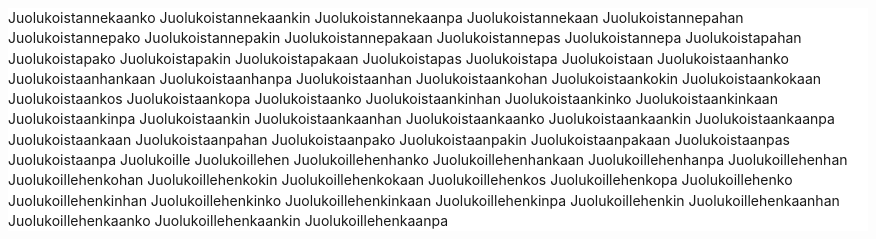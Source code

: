 Juolukoistannekaanko
Juolukoistannekaankin
Juolukoistannekaanpa
Juolukoistannekaan
Juolukoistannepahan
Juolukoistannepako
Juolukoistannepakin
Juolukoistannepakaan
Juolukoistannepas
Juolukoistannepa
Juolukoistapahan
Juolukoistapako
Juolukoistapakin
Juolukoistapakaan
Juolukoistapas
Juolukoistapa
Juolukoistaan
Juolukoistaanhanko
Juolukoistaanhankaan
Juolukoistaanhanpa
Juolukoistaanhan
Juolukoistaankohan
Juolukoistaankokin
Juolukoistaankokaan
Juolukoistaankos
Juolukoistaankopa
Juolukoistaanko
Juolukoistaankinhan
Juolukoistaankinko
Juolukoistaankinkaan
Juolukoistaankinpa
Juolukoistaankin
Juolukoistaankaanhan
Juolukoistaankaanko
Juolukoistaankaankin
Juolukoistaankaanpa
Juolukoistaankaan
Juolukoistaanpahan
Juolukoistaanpako
Juolukoistaanpakin
Juolukoistaanpakaan
Juolukoistaanpas
Juolukoistaanpa
Juolukoille
Juolukoillehen
Juolukoillehenhanko
Juolukoillehenhankaan
Juolukoillehenhanpa
Juolukoillehenhan
Juolukoillehenkohan
Juolukoillehenkokin
Juolukoillehenkokaan
Juolukoillehenkos
Juolukoillehenkopa
Juolukoillehenko
Juolukoillehenkinhan
Juolukoillehenkinko
Juolukoillehenkinkaan
Juolukoillehenkinpa
Juolukoillehenkin
Juolukoillehenkaanhan
Juolukoillehenkaanko
Juolukoillehenkaankin
Juolukoillehenkaanpa
